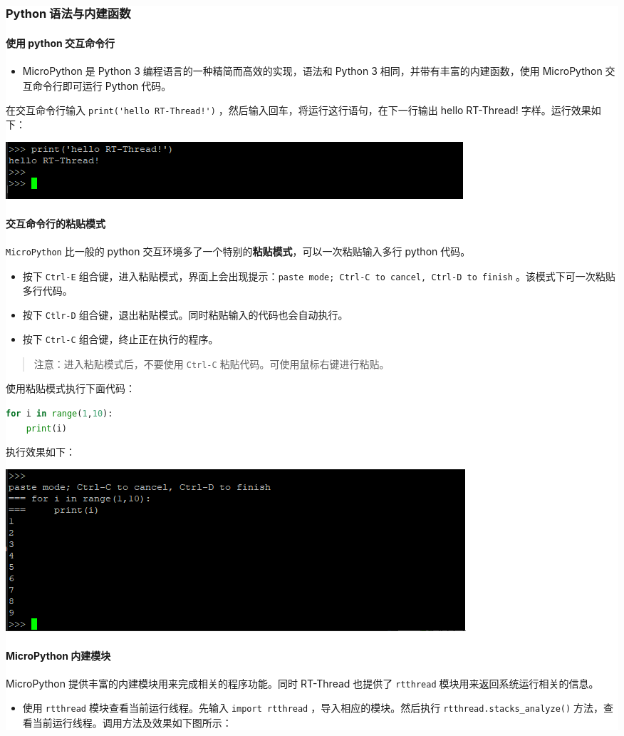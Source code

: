 ### Python 语法与内建函数

#### 使用 python 交互命令行

- MicroPython 是 Python 3 编程语言的一种精简而高效的实现，语法和 Python 3 相同，并带有丰富的内建函数，使用 MicroPython 交互命令行即可运行 Python 代码。

在交互命令行输入 `print('hello RT-Thread!')` ，然后输入回车，将运行这行语句，在下一行输出 hello RT-Thread! 字样。运行效果如下：

![elect_micropytho](../../docs/figures/15_component_micropython/python_hello.png)

#### 交互命令行的粘贴模式

`MicroPython`  比一般的 python 交互环境多了一个特别的**粘贴模式**，可以一次粘贴输入多行 python 代码。

- 按下 `Ctrl-E` 组合键，进入粘贴模式，界面上会出现提示：`paste mode; Ctrl-C to cancel, Ctrl-D to finish` 。该模式下可一次粘贴多行代码。

- 按下 `Ctlr-D` 组合键，退出粘贴模式。同时粘贴输入的代码也会自动执行。

- 按下 `Ctrl-C` 组合键，终止正在执行的程序。

> 注意：进入粘贴模式后，不要使用 `Ctrl-C` 粘贴代码。可使用鼠标右键进行粘贴。

使用粘贴模式执行下面代码：

```python
for i in range(1,10):
    print(i)
```

执行效果如下：

![elect_micropytho](../../docs/figures/15_component_micropython/python_grammer_function.png)

#### MicroPython 内建模块

MicroPython 提供丰富的内建模块用来完成相关的程序功能。同时 RT-Thread  也提供了 `rtthread` 模块用来返回系统运行相关的信息。

- 使用 `rtthread` 模块查看当前运行线程。先输入 `import rtthread` ，导入相应的模块。然后执行 `rtthread.stacks_analyze()` 方法，查看当前运行线程。调用方法及效果如下图所示：

